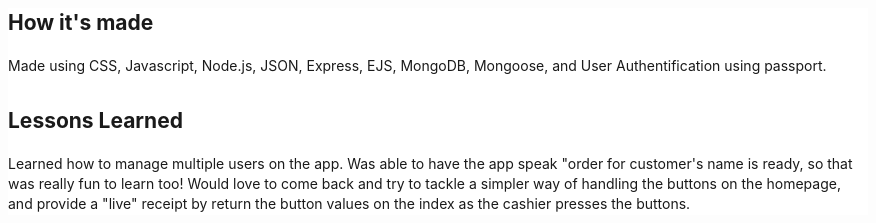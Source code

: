 ## How it's made
Made using CSS, Javascript, Node.js, JSON, Express, EJS, MongoDB, Mongoose, and User Authentification using passport.


## Lessons Learned
Learned how to manage multiple users on the app. Was able to have the app speak "order for customer's name is ready, so that was really fun to learn too! Would love to come back and try to tackle a simpler way of handling the buttons on the homepage, and provide a "live" receipt by return the button values on the index as the cashier presses the buttons.